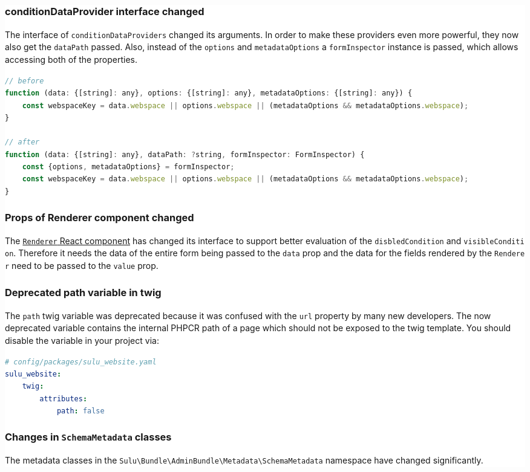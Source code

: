 ### conditionDataProvider interface changed

The interface of `conditionDataProviders` changed its arguments. In order to make these providers even more powerful,
they now also get the `dataPath` passed. Also, instead of the `options` and `metadataOptions` a `formInspector` instance
is passed, which allows accessing both of the properties.

```javascript
// before
function (data: {[string]: any}, options: {[string]: any}, metadataOptions: {[string]: any}) {
    const webspaceKey = data.webspace || options.webspace || (metadataOptions && metadataOptions.webspace);
}

// after
function (data: {[string]: any}, dataPath: ?string, formInspector: FormInspector) {
    const {options, metadataOptions} = formInspector;
    const webspaceKey = data.webspace || options.webspace || (metadataOptions && metadataOptions.webspace);
}
```

### Props of Renderer component changed

The [`Renderer` React component](https://github.com/sulu/sulu/blob/release/2.2/src/Sulu/Bundle/AdminBundle/Resources/js/containers/Form/Renderer.js)
has changed its interface to support better evaluation of the `disbledCondition` and `visibleCondition`. Therefore it
needs the data of the entire form being passed to the `data` prop and the data for the fields rendered by the
`Renderer` need to be passed to the `value` prop.

### Deprecated path variable in twig

The `path` twig variable was deprecated because it was confused with the `url` property by many new developers.
The now deprecated variable contains the internal PHPCR path of a page which should not be exposed to the twig template.
You should disable the variable in your project via:

```yaml
# config/packages/sulu_website.yaml
sulu_website:
    twig:
        attributes:
            path: false
```

### Changes in `SchemaMetadata` classes

The metadata classes in the `Sulu\Bundle\AdminBundle\Metadata\SchemaMetadata` namespace have changed significantly.
